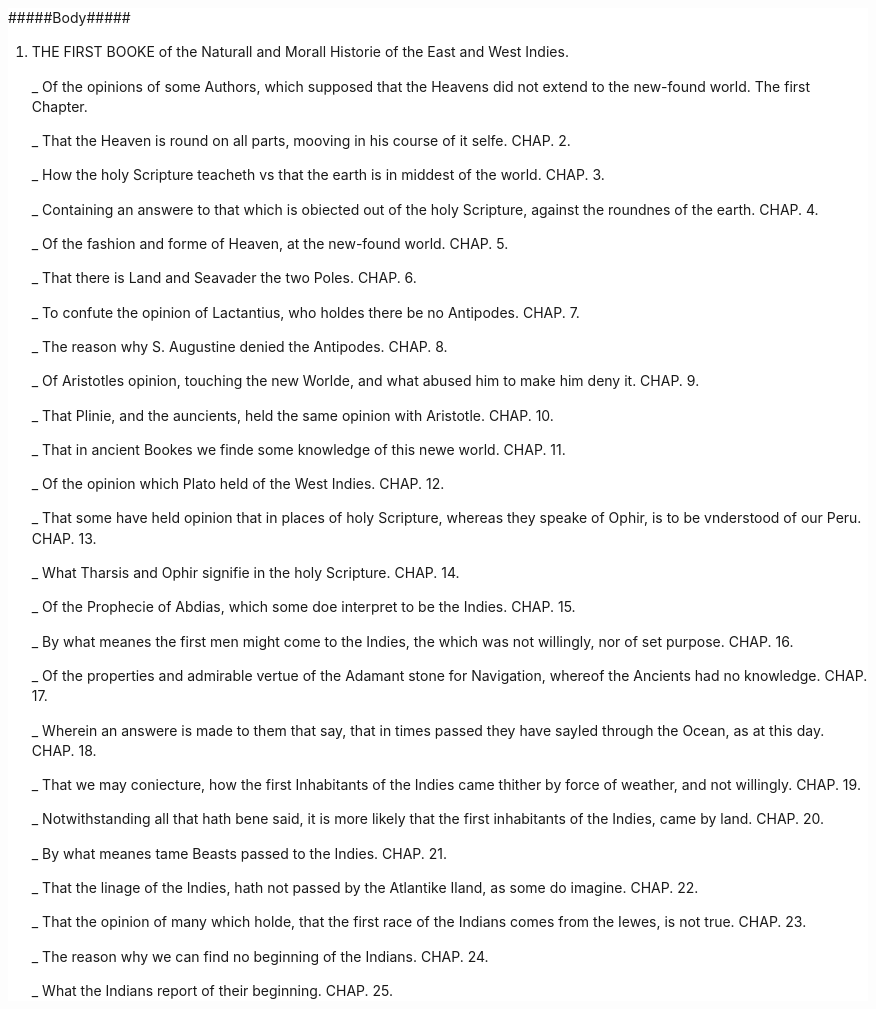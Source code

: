 #####Body#####

1. THE FIRST BOOKE of the Naturall and Morall Historie of the East and West Indies.

    _ Of the opinions of some Authors, which supposed that the Heavens did not extend to the new-found world. The first Chapter.

    _ That the Heaven is round on all parts, mooving in his course of it selfe. CHAP. 2.

    _ How the holy Scripture teacheth vs that the earth is in middest of the world. CHAP. 3.

    _ Containing an answere to that which is obiected out of the holy Scripture, against the roundnes of the earth. CHAP. 4.

    _ Of the fashion and forme of Heaven, at the new-found world. CHAP. 5.

    _ That there is Land and Seavader the two Poles. CHAP. 6.

    _ To confute the opinion of Lactantius, who holdes there be no Antipodes. CHAP. 7.

    _ The reason why S. Augustine denied the Antipodes. CHAP. 8.

    _ Of Aristotles opinion, touching the new Worlde, and what abused him to make him deny it. CHAP. 9.

    _ That Plinie, and the auncients, held the same opinion with Aristotle. CHAP. 10.

    _ That in ancient Bookes we finde some knowledge of this newe world. CHAP. 11.

    _ Of the opinion which Plato held of the West Indies. CHAP. 12.

    _ That some have held opinion that in places of holy Scripture, whereas they speake of Ophir, is to be vnderstood of our Peru. CHAP. 13.

    _ What Tharsis and Ophir signifie in the holy Scripture. CHAP. 14.

    _ Of the Prophecie of Abdias, which some doe interpret to be the Indies. CHAP. 15.

    _ By what meanes the first men might come to the Indies, the which was not willingly, nor of set purpose. CHAP. 16.

    _ Of the properties and admirable vertue of the Adamant stone for Navigation, whereof the Ancients had no knowledge. CHAP. 17.

    _ Wherein an answere is made to them that say, that in times passed they have sayled through the Ocean, as at this day. CHAP. 18.

    _ That we may coniecture, how the first Inhabitants of the Indies came thither by force of weather, and not willingly. CHAP. 19.

    _ Notwithstanding all that hath bene said, it is more likely that the first inhabitants of the Indies, came by land. CHAP. 20.

    _ By what meanes tame Beasts passed to the Indies. CHAP. 21.

    _ That the linage of the Indies, hath not passed by the Atlantike Iland, as some do imagine. CHAP. 22.

    _ That the opinion of many which holde, that the first race of the Indians comes from the Iewes, is not true. CHAP. 23.

    _ The reason why we can find no beginning of the Indians. CHAP. 24.

    _ What the Indians report of their beginning. CHAP. 25.
